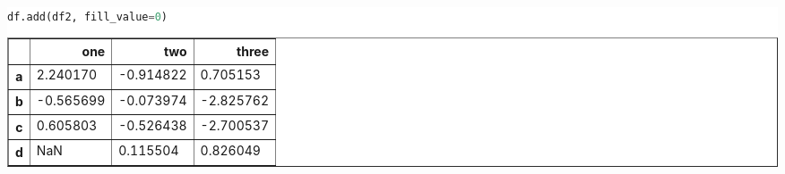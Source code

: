 


```python
df.add(df2, fill_value=0)
```




<div>
<style scoped>
    .dataframe tbody tr th:only-of-type {
        vertical-align: middle;
    }

    .dataframe tbody tr th {
        vertical-align: top;
    }

    .dataframe thead th {
        text-align: right;
    }
</style>
<table border="1" class="dataframe">
  <thead>
    <tr style="text-align: right;">
      <th></th>
      <th>one</th>
      <th>two</th>
      <th>three</th>
    </tr>
  </thead>
  <tbody>
    <tr>
      <th>a</th>
      <td>2.240170</td>
      <td>-0.914822</td>
      <td>0.705153</td>
    </tr>
    <tr>
      <th>b</th>
      <td>-0.565699</td>
      <td>-0.073974</td>
      <td>-2.825762</td>
    </tr>
    <tr>
      <th>c</th>
      <td>0.605803</td>
      <td>-0.526438</td>
      <td>-2.700537</td>
    </tr>
    <tr>
      <th>d</th>
      <td>NaN</td>
      <td>0.115504</td>
      <td>0.826049</td>
    </tr>
  </tbody>
</table>
</div>
